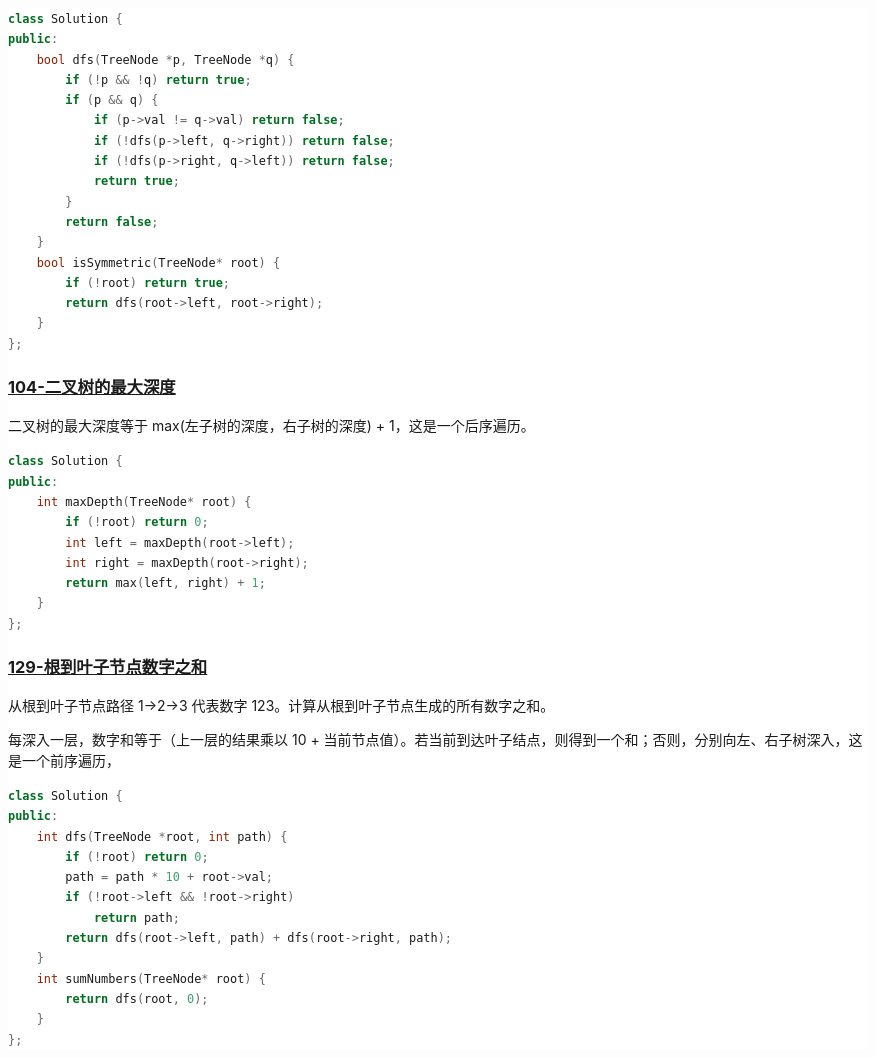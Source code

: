 ```cpp
class Solution {
public:
    bool dfs(TreeNode *p, TreeNode *q) {
        if (!p && !q) return true;
        if (p && q) {
            if (p->val != q->val) return false;
            if (!dfs(p->left, q->right)) return false;
            if (!dfs(p->right, q->left)) return false;
            return true;
        }
        return false;
    }
    bool isSymmetric(TreeNode* root) {
        if (!root) return true;
        return dfs(root->left, root->right);
    }
};
```

### [104-二叉树的最大深度](https://leetcode-cn.com/problems/maximum-depth-of-binary-tree/)

二叉树的最大深度等于 max(左子树的深度，右子树的深度) + 1，这是一个后序遍历。

```cpp
class Solution {
public:
    int maxDepth(TreeNode* root) {
        if (!root) return 0;
        int left = maxDepth(root->left);
        int right = maxDepth(root->right);
        return max(left, right) + 1;
    }
};
```

### [129-根到叶子节点数字之和](https://leetcode-cn.com/problems/sum-root-to-leaf-numbers/)

从根到叶子节点路径 1->2->3 代表数字 123。计算从根到叶子节点生成的所有数字之和。

每深入一层，数字和等于（上一层的结果乘以 10 + 当前节点值）。若当前到达叶子结点，则得到一个和；否则，分别向左、右子树深入，这是一个前序遍历，

```cpp
class Solution {
public:
    int dfs(TreeNode *root, int path) {
        if (!root) return 0;
        path = path * 10 + root->val;
        if (!root->left && !root->right)
            return path;
        return dfs(root->left, path) + dfs(root->right, path);
    }
    int sumNumbers(TreeNode* root) {
        return dfs(root, 0);
    }
};
```

